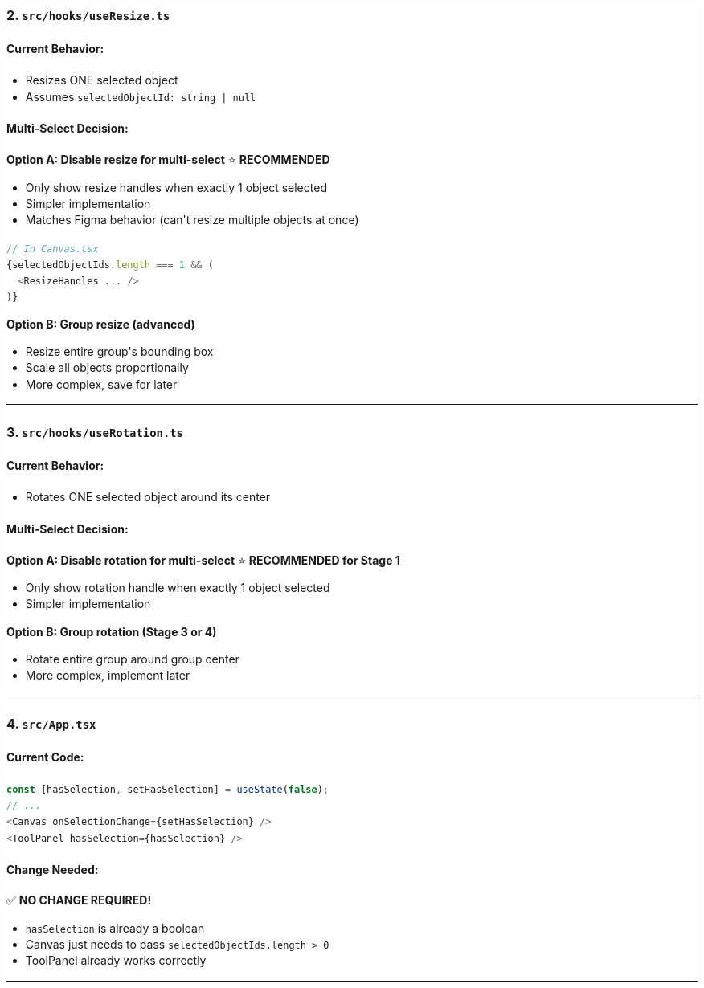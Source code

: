 
### 2. `src/hooks/useResize.ts`

#### **Current Behavior:**
- Resizes ONE selected object
- Assumes `selectedObjectId: string | null`

#### **Multi-Select Decision:**
**Option A: Disable resize for multi-select** ⭐ **RECOMMENDED**
- Only show resize handles when exactly 1 object selected
- Simpler implementation
- Matches Figma behavior (can't resize multiple objects at once)

```typescript
// In Canvas.tsx
{selectedObjectIds.length === 1 && (
  <ResizeHandles ... />
)}
```

**Option B: Group resize (advanced)**
- Resize entire group's bounding box
- Scale all objects proportionally
- More complex, save for later

---

### 3. `src/hooks/useRotation.ts`

#### **Current Behavior:**
- Rotates ONE selected object around its center

#### **Multi-Select Decision:**
**Option A: Disable rotation for multi-select** ⭐ **RECOMMENDED for Stage 1**
- Only show rotation handle when exactly 1 object selected
- Simpler implementation

**Option B: Group rotation (Stage 3 or 4)**
- Rotate entire group around group center
- More complex, implement later

---

### 4. `src/App.tsx`

#### **Current Code:**
```typescript
const [hasSelection, setHasSelection] = useState(false);
// ...
<Canvas onSelectionChange={setHasSelection} />
<ToolPanel hasSelection={hasSelection} />
```

#### **Change Needed:**
✅ **NO CHANGE REQUIRED!**
- `hasSelection` is already a boolean
- Canvas just needs to pass `selectedObjectIds.length > 0`
- ToolPanel already works correctly

---